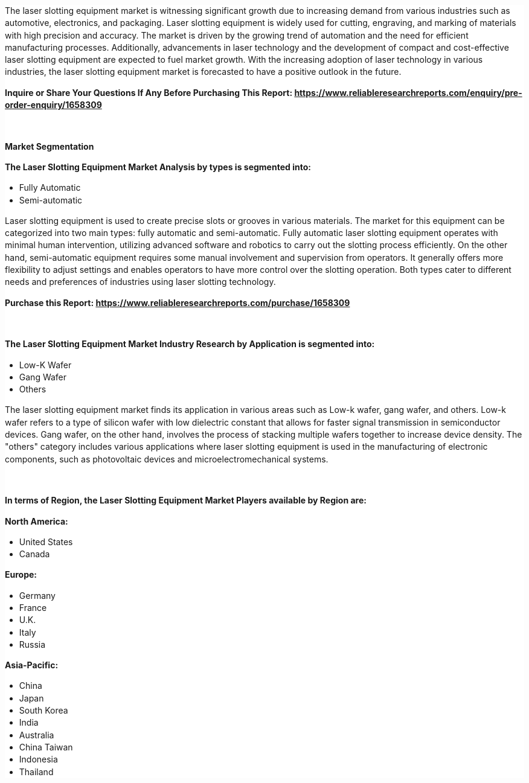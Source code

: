 <p><p>The laser slotting equipment market is witnessing significant growth due to increasing demand from various industries such as automotive, electronics, and packaging. Laser slotting equipment is widely used for cutting, engraving, and marking of materials with high precision and accuracy. The market is driven by the growing trend of automation and the need for efficient manufacturing processes. Additionally, advancements in laser technology and the development of compact and cost-effective laser slotting equipment are expected to fuel market growth. With the increasing adoption of laser technology in various industries, the laser slotting equipment market is forecasted to have a positive outlook in the future.</p></p>
<p><strong>Inquire or Share Your Questions If Any Before Purchasing This Report: <a href="https://www.reliableresearchreports.com/enquiry/pre-order-enquiry/1658309">https://www.reliableresearchreports.com/enquiry/pre-order-enquiry/1658309</a></strong></p>
<p>&nbsp;</p>
<p><strong>Market Segmentation</strong></p>
<p><strong>The Laser Slotting Equipment Market Analysis by types is segmented into:</strong></p>
<p><ul><li>Fully Automatic</li><li>Semi-automatic</li></ul></p>
<p><p>Laser slotting equipment is used to create precise slots or grooves in various materials. The market for this equipment can be categorized into two main types: fully automatic and semi-automatic. Fully automatic laser slotting equipment operates with minimal human intervention, utilizing advanced software and robotics to carry out the slotting process efficiently. On the other hand, semi-automatic equipment requires some manual involvement and supervision from operators. It generally offers more flexibility to adjust settings and enables operators to have more control over the slotting operation. Both types cater to different needs and preferences of industries using laser slotting technology.</p></p>
<p><strong>Purchase this Report:&nbsp;<a href="https://www.reliableresearchreports.com/purchase/1658309">https://www.reliableresearchreports.com/purchase/1658309</a></strong></p>
<p>&nbsp;</p>
<p><strong>The Laser Slotting Equipment Market Industry Research by Application is segmented into:</strong></p>
<p><ul><li>Low-K Wafer</li><li>Gang Wafer</li><li>Others</li></ul></p>
<p><p>The laser slotting equipment market finds its application in various areas such as Low-k wafer, gang wafer, and others. Low-k wafer refers to a type of silicon wafer with low dielectric constant that allows for faster signal transmission in semiconductor devices. Gang wafer, on the other hand, involves the process of stacking multiple wafers together to increase device density. The "others" category includes various applications where laser slotting equipment is used in the manufacturing of electronic components, such as photovoltaic devices and microelectromechanical systems.</p></p>
<p>&nbsp;</p>
<p><strong>In terms of Region, the Laser Slotting Equipment Market Players available by Region are:</strong></p>
<p>
    <p> <strong> North America: </strong>
        <ul>
            <li>United States</li>
            <li>Canada</li>
        </ul>
        </p> 
    <p> <strong> Europe: </strong>
        <ul>
            <li>Germany</li>
            <li>France</li>
            <li>U.K.</li>
            <li>Italy</li>
            <li>Russia</li>
        </ul>
        </p> 
    <p> <strong> Asia-Pacific: </strong>
        <ul>
            <li>China</li>
            <li>Japan</li>
            <li>South Korea</li>
            <li>India</li>
            <li>Australia</li>
            <li>China Taiwan</li>
            <li>Indonesia</li>
            <li>Thailand</li>